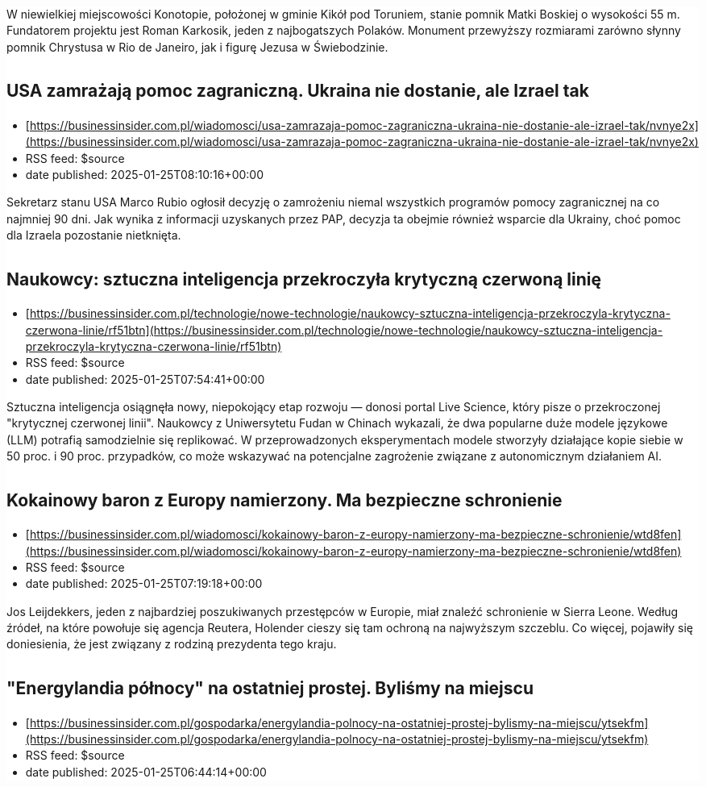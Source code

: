 W niewielkiej miejscowości Konotopie, położonej w gminie Kikół pod Toruniem, stanie pomnik Matki Boskiej o wysokości 55 m. Fundatorem projektu jest Roman Karkosik, jeden z najbogatszych Polaków. Monument przewyższy rozmiarami zarówno słynny pomnik Chrystusa w Rio de Janeiro, jak i figurę Jezusa w Świebodzinie.

## USA zamrażają pomoc zagraniczną. Ukraina nie dostanie, ale Izrael tak
 - [https://businessinsider.com.pl/wiadomosci/usa-zamrazaja-pomoc-zagraniczna-ukraina-nie-dostanie-ale-izrael-tak/nvnye2x](https://businessinsider.com.pl/wiadomosci/usa-zamrazaja-pomoc-zagraniczna-ukraina-nie-dostanie-ale-izrael-tak/nvnye2x)
 - RSS feed: $source
 - date published: 2025-01-25T08:10:16+00:00

Sekretarz stanu USA Marco Rubio ogłosił decyzję o zamrożeniu niemal wszystkich programów pomocy zagranicznej na co najmniej 90 dni. Jak wynika z informacji uzyskanych przez PAP, decyzja ta obejmie również wsparcie dla Ukrainy, choć pomoc dla Izraela pozostanie nietknięta.

## Naukowcy: sztuczna inteligencja przekroczyła krytyczną czerwoną linię
 - [https://businessinsider.com.pl/technologie/nowe-technologie/naukowcy-sztuczna-inteligencja-przekroczyla-krytyczna-czerwona-linie/rf51btn](https://businessinsider.com.pl/technologie/nowe-technologie/naukowcy-sztuczna-inteligencja-przekroczyla-krytyczna-czerwona-linie/rf51btn)
 - RSS feed: $source
 - date published: 2025-01-25T07:54:41+00:00

Sztuczna inteligencja osiągnęła nowy, niepokojący etap rozwoju — donosi portal Live Science, który pisze o przekroczonej "krytycznej czerwonej linii". Naukowcy z Uniwersytetu Fudan w Chinach wykazali, że dwa popularne duże modele językowe (LLM) potrafią samodzielnie się replikować. W przeprowadzonych eksperymentach modele stworzyły działające kopie siebie w 50 proc. i 90 proc. przypadków, co może wskazywać na potencjalne zagrożenie związane z autonomicznym działaniem AI.

## Kokainowy baron z Europy namierzony. Ma bezpieczne schronienie
 - [https://businessinsider.com.pl/wiadomosci/kokainowy-baron-z-europy-namierzony-ma-bezpieczne-schronienie/wtd8fen](https://businessinsider.com.pl/wiadomosci/kokainowy-baron-z-europy-namierzony-ma-bezpieczne-schronienie/wtd8fen)
 - RSS feed: $source
 - date published: 2025-01-25T07:19:18+00:00

Jos Leijdekkers, jeden z najbardziej poszukiwanych przestępców w Europie, miał znaleźć schronienie w Sierra Leone. Według źródeł, na które powołuje się agencja Reutera, Holender cieszy się tam ochroną na najwyższym szczeblu. Co więcej, pojawiły się doniesienia, że jest związany z rodziną prezydenta tego kraju.

## "Energylandia północy" na ostatniej prostej. Byliśmy na miejscu
 - [https://businessinsider.com.pl/gospodarka/energylandia-polnocy-na-ostatniej-prostej-bylismy-na-miejscu/ytsekfm](https://businessinsider.com.pl/gospodarka/energylandia-polnocy-na-ostatniej-prostej-bylismy-na-miejscu/ytsekfm)
 - RSS feed: $source
 - date published: 2025-01-25T06:44:14+00:00
